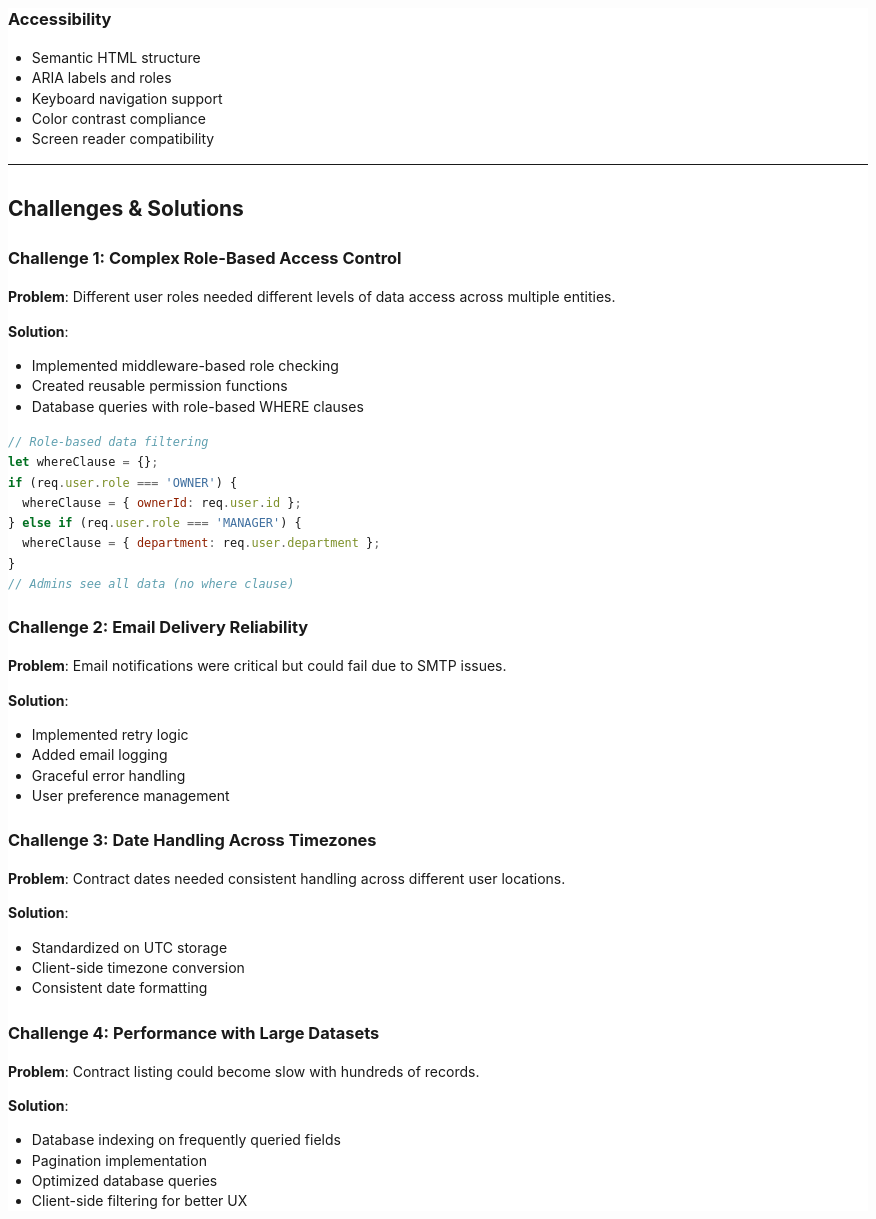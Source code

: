 ### Accessibility
- Semantic HTML structure
- ARIA labels and roles
- Keyboard navigation support
- Color contrast compliance
- Screen reader compatibility

---

## Challenges & Solutions

### Challenge 1: Complex Role-Based Access Control
**Problem**: Different user roles needed different levels of data access across multiple entities.

**Solution**: 
- Implemented middleware-based role checking
- Created reusable permission functions
- Database queries with role-based WHERE clauses

```javascript
// Role-based data filtering
let whereClause = {};
if (req.user.role === 'OWNER') {
  whereClause = { ownerId: req.user.id };
} else if (req.user.role === 'MANAGER') {
  whereClause = { department: req.user.department };
}
// Admins see all data (no where clause)
```

### Challenge 2: Email Delivery Reliability
**Problem**: Email notifications were critical but could fail due to SMTP issues.

**Solution**:
- Implemented retry logic
- Added email logging
- Graceful error handling
- User preference management

### Challenge 3: Date Handling Across Timezones
**Problem**: Contract dates needed consistent handling across different user locations.

**Solution**:
- Standardized on UTC storage
- Client-side timezone conversion
- Consistent date formatting

### Challenge 4: Performance with Large Datasets
**Problem**: Contract listing could become slow with hundreds of records.

**Solution**:
- Database indexing on frequently queried fields
- Pagination implementation
- Optimized database queries
- Client-side filtering for better UX
